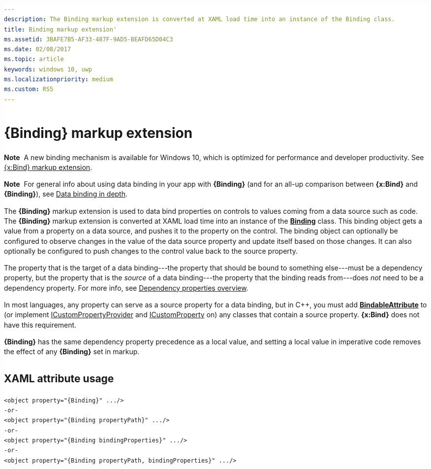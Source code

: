 ```yaml
---
description: The Binding markup extension is converted at XAML load time into an instance of the Binding class.
title: Binding markup extension'
ms.assetid: 3BAFE7B5-AF33-487F-9AD5-BEAFD65D04C3
ms.date: 02/08/2017
ms.topic: article
keywords: windows 10, uwp
ms.localizationpriority: medium
ms.custom: RS5
---
```

# {Binding} markup extension


**Note**  A new binding mechanism is available for Windows 10, which is optimized for performance and developer productivity. See [{x:Bind} markup extension](x-bind-markup-extension.md).

**Note**  For general info about using data binding in your app with **{Binding}** (and for an all-up comparison between **{x:Bind}** and **{Binding}**), see [Data binding in depth](https://docs.microsoft.com/windows/uwp/data-binding/data-binding-in-depth).

The **{Binding}** markup extension is used to data bind properties on controls to values coming from a data source such as code. The **{Binding}** markup extension is converted at XAML load time into an instance of the [**Binding**](https://docs.microsoft.com/uwp/api/Windows.UI.Xaml.Data.Binding) class. This binding object gets a value from a property on a data source, and pushes it to the property on the control. The binding object can optionally be configured to observe changes in the value of the data source property and update itself based on those changes. It can also optionally be configured to push changes to the control value back to the source property.

The property that is the target of a data binding---the property that should be bound to something else---must be a dependency property, but the property that is the *source* of a data binding---the property that the binding reads from---does *not* need to be a dependency property. For more info, see [Dependency properties overview](dependency-properties-overview.md).

In most languages, any property can serve as a source property for a data binding, but in C++, you must add [**BindableAttribute**](https://docs.microsoft.com/uwp/api/Windows.UI.Xaml.Data.BindableAttribute) to (or implement [ICustomPropertyProvider](https://docs.microsoft.com/uwp/api/windows.ui.xaml.data.icustompropertyprovider) and [ICustomProperty](https://docs.microsoft.com/uwp/api/windows.ui.xaml.data.icustomproperty) on) any classes that contain a source property. **{x:Bind}** does not have this requirement.

**{Binding}** has the same dependency property precedence as a local value, and setting a local value in imperative code removes the effect of any **{Binding}** set in markup.

## XAML attribute usage


``` syntax
<object property="{Binding}" .../>
-or-
<object property="{Binding propertyPath}" .../>
-or-
<object property="{Binding bindingProperties}" .../>
-or-
<object property="{Binding propertyPath, bindingProperties}" .../>
```
